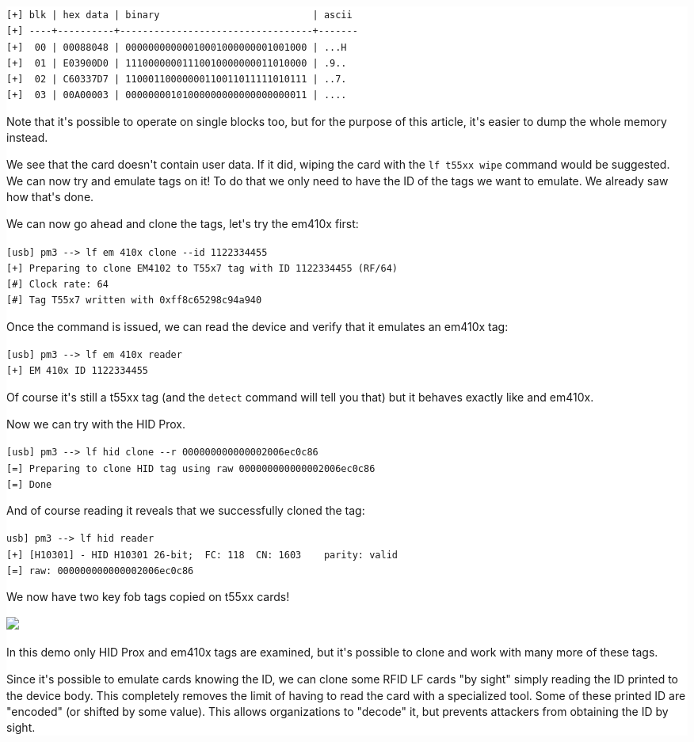 ```
[+] blk | hex data | binary                           | ascii
[+] ----+----------+----------------------------------+-------
[+]  00 | 00088048 | 00000000000010001000000001001000 | ...H
[+]  01 | E03900D0 | 11100000001110010000000011010000 | .9..
[+]  02 | C60337D7 | 11000110000000110011011111010111 | ..7.
[+]  03 | 00A00003 | 00000000101000000000000000000011 | ....
```

Note that it's possible to operate on single blocks too, but for the purpose of this article, it's easier to dump the whole memory instead.

We see that the card doesn't contain user data. If it did, wiping the card with the `lf t55xx wipe` command would be suggested.
We can now try and emulate tags on it!
To do that we only need to have the ID of the tags we want to emulate. We already saw how that's done.

We can now go ahead and clone the tags, let's try the em410x first:

```
[usb] pm3 --> lf em 410x clone --id 1122334455
[+] Preparing to clone EM4102 to T55x7 tag with ID 1122334455 (RF/64)
[#] Clock rate: 64
[#] Tag T55x7 written with 0xff8c65298c94a940
```

Once the command is issued, we can read the device and verify that it emulates an em410x tag:
```
[usb] pm3 --> lf em 410x reader
[+] EM 410x ID 1122334455
```

Of course it's still a t55xx tag (and the `detect` command will tell you that) but it behaves exactly like and em410x.

Now we can try with the HID Prox.
```
[usb] pm3 --> lf hid clone --r 000000000000002006ec0c86
[=] Preparing to clone HID tag using raw 000000000000002006ec0c86
[=] Done
```

And of course reading it reveals that we successfully cloned the tag:
```
usb] pm3 --> lf hid reader
[+] [H10301] - HID H10301 26-bit;  FC: 118  CN: 1603    parity: valid
[=] raw: 000000000000002006ec0c86
```

We now have two key fob tags copied on t55xx cards!

![](/images/rfid/cloned.jpg)

In this demo only HID Prox and em410x tags are examined, but it's possible to clone and work with many more of these tags.

Since it's possible to emulate cards knowing the ID, we can clone some RFID LF cards "by sight" simply reading the ID printed to the device body. 
This completely removes the limit of having to read the card with a specialized tool. 
Some of these printed ID are "encoded" (or shifted by some value). This allows organizations to "decode" it, but prevents attackers from obtaining the ID by sight.
